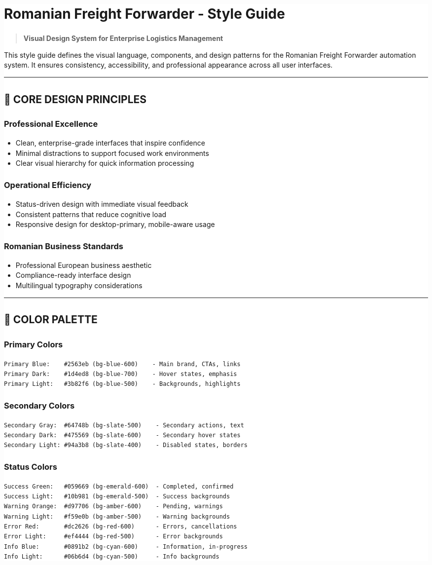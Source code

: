 # Romanian Freight Forwarder - Style Guide

> **Visual Design System for Enterprise Logistics Management**

This style guide defines the visual language, components, and design patterns for the Romanian Freight Forwarder automation system. It ensures consistency, accessibility, and professional appearance across all user interfaces.

---

## 🎨 **CORE DESIGN PRINCIPLES**

### **Professional Excellence**
- Clean, enterprise-grade interfaces that inspire confidence
- Minimal distractions to support focused work environments
- Clear visual hierarchy for quick information processing

### **Operational Efficiency** 
- Status-driven design with immediate visual feedback
- Consistent patterns that reduce cognitive load
- Responsive design for desktop-primary, mobile-aware usage

### **Romanian Business Standards**
- Professional European business aesthetic
- Compliance-ready interface design
- Multilingual typography considerations

---

## 🎯 **COLOR PALETTE**

### **Primary Colors**
```
Primary Blue:    #2563eb (bg-blue-600)    - Main brand, CTAs, links
Primary Dark:    #1d4ed8 (bg-blue-700)    - Hover states, emphasis  
Primary Light:   #3b82f6 (bg-blue-500)    - Backgrounds, highlights
```

### **Secondary Colors**
```
Secondary Gray:  #64748b (bg-slate-500)    - Secondary actions, text
Secondary Dark:  #475569 (bg-slate-600)    - Secondary hover states
Secondary Light: #94a3b8 (bg-slate-400)    - Disabled states, borders
```

### **Status Colors**
```
Success Green:   #059669 (bg-emerald-600)  - Completed, confirmed
Success Light:   #10b981 (bg-emerald-500)  - Success backgrounds
Warning Orange:  #d97706 (bg-amber-600)    - Pending, warnings
Warning Light:   #f59e0b (bg-amber-500)    - Warning backgrounds  
Error Red:       #dc2626 (bg-red-600)      - Errors, cancellations
Error Light:     #ef4444 (bg-red-500)      - Error backgrounds
Info Blue:       #0891b2 (bg-cyan-600)     - Information, in-progress
Info Light:      #06b6d4 (bg-cyan-500)     - Info backgrounds
```
